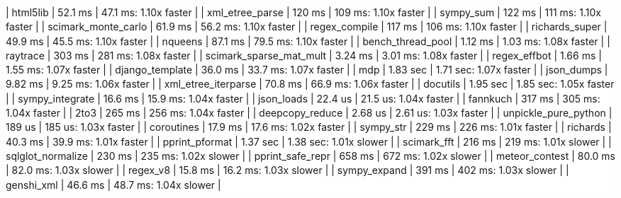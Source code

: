 | html5lib                 | 52.1 ms                                                         | 47.1 ms: 1.10x faster                                                           |
| xml_etree_parse          | 120 ms                                                          | 109 ms: 1.10x faster                                                            |
| sympy_sum                | 122 ms                                                          | 111 ms: 1.10x faster                                                            |
| scimark_monte_carlo      | 61.9 ms                                                         | 56.2 ms: 1.10x faster                                                           |
| regex_compile            | 117 ms                                                          | 106 ms: 1.10x faster                                                            |
| richards_super           | 49.9 ms                                                         | 45.5 ms: 1.10x faster                                                           |
| nqueens                  | 87.1 ms                                                         | 79.5 ms: 1.10x faster                                                           |
| bench_thread_pool        | 1.12 ms                                                         | 1.03 ms: 1.08x faster                                                           |
| raytrace                 | 303 ms                                                          | 281 ms: 1.08x faster                                                            |
| scimark_sparse_mat_mult  | 3.24 ms                                                         | 3.01 ms: 1.08x faster                                                           |
| regex_effbot             | 1.66 ms                                                         | 1.55 ms: 1.07x faster                                                           |
| django_template          | 36.0 ms                                                         | 33.7 ms: 1.07x faster                                                           |
| mdp                      | 1.83 sec                                                        | 1.71 sec: 1.07x faster                                                          |
| json_dumps               | 9.82 ms                                                         | 9.25 ms: 1.06x faster                                                           |
| xml_etree_iterparse      | 70.8 ms                                                         | 66.9 ms: 1.06x faster                                                           |
| docutils                 | 1.95 sec                                                        | 1.85 sec: 1.05x faster                                                          |
| sympy_integrate          | 16.6 ms                                                         | 15.9 ms: 1.04x faster                                                           |
| json_loads               | 22.4 us                                                         | 21.5 us: 1.04x faster                                                           |
| fannkuch                 | 317 ms                                                          | 305 ms: 1.04x faster                                                            |
| 2to3                     | 265 ms                                                          | 256 ms: 1.04x faster                                                            |
| deepcopy_reduce          | 2.68 us                                                         | 2.61 us: 1.03x faster                                                           |
| unpickle_pure_python     | 189 us                                                          | 185 us: 1.03x faster                                                            |
| coroutines               | 17.9 ms                                                         | 17.6 ms: 1.02x faster                                                           |
| sympy_str                | 229 ms                                                          | 226 ms: 1.01x faster                                                            |
| richards                 | 40.3 ms                                                         | 39.9 ms: 1.01x faster                                                           |
| pprint_pformat           | 1.37 sec                                                        | 1.38 sec: 1.01x slower                                                          |
| scimark_fft              | 216 ms                                                          | 219 ms: 1.01x slower                                                            |
| sqlglot_normalize        | 230 ms                                                          | 235 ms: 1.02x slower                                                            |
| pprint_safe_repr         | 658 ms                                                          | 672 ms: 1.02x slower                                                            |
| meteor_contest           | 80.0 ms                                                         | 82.0 ms: 1.03x slower                                                           |
| regex_v8                 | 15.8 ms                                                         | 16.2 ms: 1.03x slower                                                           |
| sympy_expand             | 391 ms                                                          | 402 ms: 1.03x slower                                                            |
| genshi_xml               | 46.6 ms                                                         | 48.7 ms: 1.04x slower                                                           |